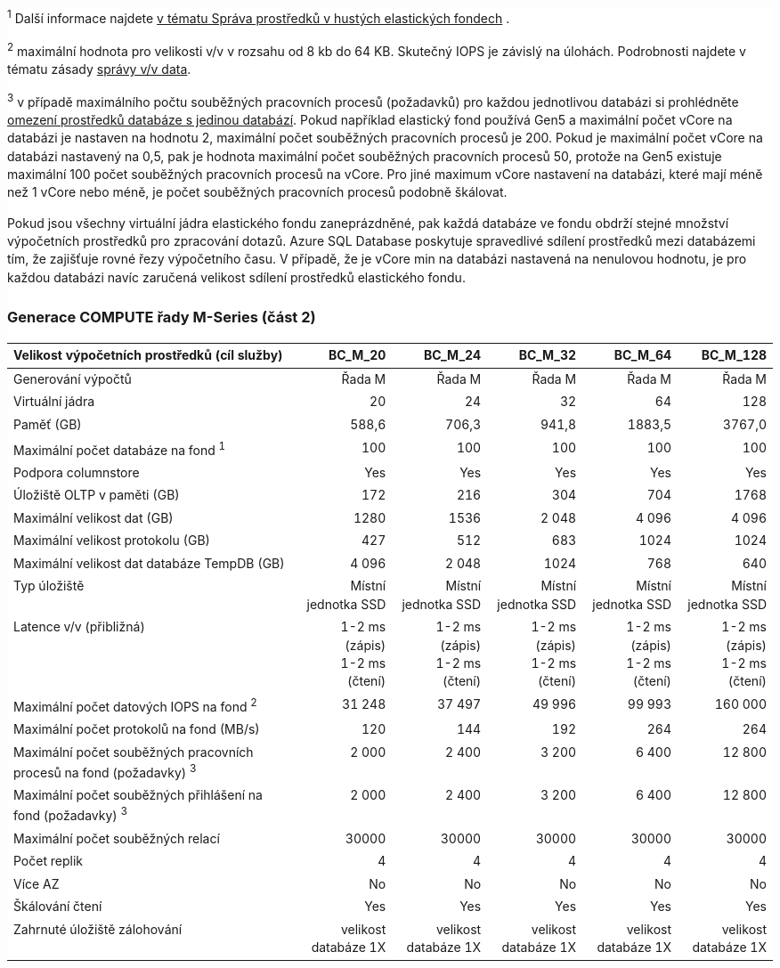 <sup>1</sup> Další informace najdete [v tématu Správa prostředků v hustých elastických fondech](elastic-pool-resource-management.md) .

<sup>2</sup> maximální hodnota pro velikosti v/v v rozsahu od 8 kb do 64 KB. Skutečný IOPS je závislý na úlohách. Podrobnosti najdete v tématu zásady [správy v/v data](resource-limits-logical-server.md#resource-governance).

<sup>3</sup> v případě maximálního počtu souběžných pracovních procesů (požadavků) pro každou jednotlivou databázi si prohlédněte [omezení prostředků databáze s jedinou databází](resource-limits-vcore-single-databases.md). Pokud například elastický fond používá Gen5 a maximální počet vCore na databázi je nastaven na hodnotu 2, maximální počet souběžných pracovních procesů je 200.  Pokud je maximální počet vCore na databázi nastavený na 0,5, pak je hodnota maximální počet souběžných pracovních procesů 50, protože na Gen5 existuje maximální 100 počet souběžných pracovních procesů na vCore. Pro jiné maximum vCore nastavení na databázi, které mají méně než 1 vCore nebo méně, je počet souběžných pracovních procesů podobně škálovat.

Pokud jsou všechny virtuální jádra elastického fondu zaneprázdněné, pak každá databáze ve fondu obdrží stejné množství výpočetních prostředků pro zpracování dotazů. Azure SQL Database poskytuje spravedlivé sdílení prostředků mezi databázemi tím, že zajišťuje rovné řezy výpočetního času. V případě, že je vCore min na databázi nastavená na nenulovou hodnotu, je pro každou databázi navíc zaručená velikost sdílení prostředků elastického fondu.

### <a name="m-series-compute-generation-part-2"></a>Generace COMPUTE řady M-Series (část 2)

|Velikost výpočetních prostředků (cíl služby)|BC_M_20|BC_M_24|BC_M_32|BC_M_64|BC_M_128|
|:---| ---:|---:|---:|---:|---:|
|Generování výpočtů|Řada M|Řada M|Řada M|Řada M|Řada M|
|Virtuální jádra|20|24|32|64|128|
|Paměť (GB)|588,6|706,3|941,8|1883,5|3767,0|
|Maximální počet databáze na fond <sup>1</sup>|100|100|100|100|100|100|
|Podpora columnstore|Yes|Yes|Yes|Yes|Yes|
|Úložiště OLTP v paměti (GB)|172|216|304|704|1768|
|Maximální velikost dat (GB)|1280|1536|2 048|4 096|4 096|
|Maximální velikost protokolu (GB)|427|512|683|1024|1024|
|Maximální velikost dat databáze TempDB (GB)|4 096|2 048|1024|768|640|
|Typ úložiště|Místní jednotka SSD|Místní jednotka SSD|Místní jednotka SSD|Místní jednotka SSD|Místní jednotka SSD|
|Latence v/v (přibližná)|1-2 ms (zápis)<br>1-2 ms (čtení)|1-2 ms (zápis)<br>1-2 ms (čtení)|1-2 ms (zápis)<br>1-2 ms (čtení)|1-2 ms (zápis)<br>1-2 ms (čtení)|1-2 ms (zápis)<br>1-2 ms (čtení)|
|Maximální počet datových IOPS na fond <sup>2</sup>|31 248|37 497|49 996|99 993|160 000|
|Maximální počet protokolů na fond (MB/s)|120|144|192|264|264|
|Maximální počet souběžných pracovních procesů na fond (požadavky) <sup>3</sup>|2 000|2 400|3 200|6 400|12 800|
|Maximální počet souběžných přihlášení na fond (požadavky) <sup>3</sup>|2 000|2 400|3 200|6 400|12 800|
|Maximální počet souběžných relací|30000|30000|30000|30000|30000|
|Počet replik|4|4|4|4|4|
|Více AZ|No|No|No|No|No|
|Škálování čtení|Yes|Yes|Yes|Yes|Yes|
|Zahrnuté úložiště zálohování|velikost databáze 1X|velikost databáze 1X|velikost databáze 1X|velikost databáze 1X|velikost databáze 1X|
